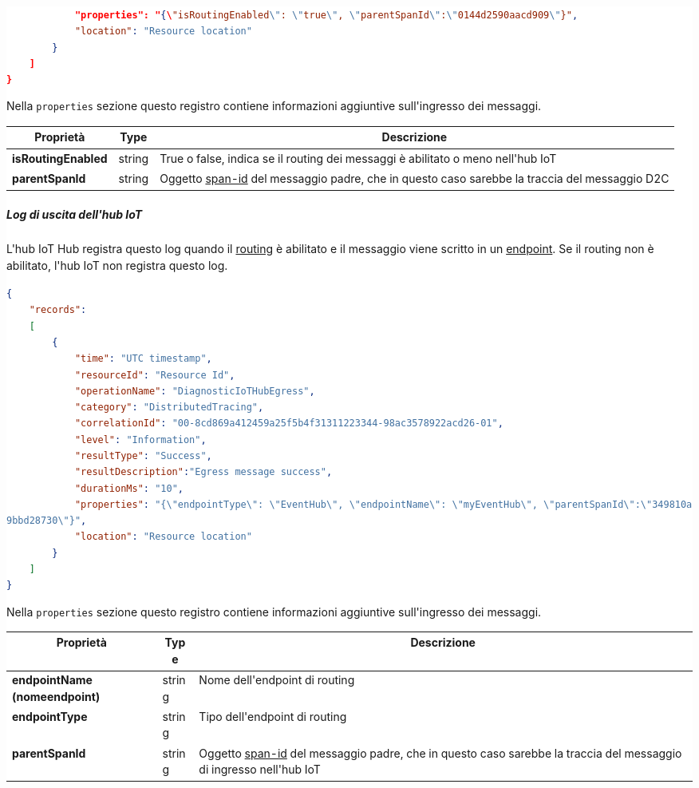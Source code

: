 ```json
            "properties": "{\"isRoutingEnabled\": \"true\", \"parentSpanId\":\"0144d2590aacd909\"}",
            "location": "Resource location"
        }
    ]
}
```

Nella `properties` sezione questo registro contiene informazioni aggiuntive sull'ingresso dei messaggi.

| Proprietà | Type | Descrizione |
|--------------------|-----------------------------------------------|------------------------------------------------------------------------------------------------|
| **isRoutingEnabled** | string | True o false, indica se il routing dei messaggi è abilitato o meno nell'hub IoT |
| **parentSpanId** | string | Oggetto [span-id](https://w3c.github.io/trace-context/#parent-id) del messaggio padre, che in questo caso sarebbe la traccia del messaggio D2C |

##### <a name="iot-hub-egress-logs"></a>Log di uscita dell'hub IoT

L'hub IoT Hub registra questo log quando il [routing](iot-hub-devguide-messages-d2c.md) è abilitato e il messaggio viene scritto in un [endpoint](iot-hub-devguide-endpoints.md). Se il routing non è abilitato, l'hub IoT non registra questo log.

```json
{
    "records":
    [
        {
            "time": "UTC timestamp",
            "resourceId": "Resource Id",
            "operationName": "DiagnosticIoTHubEgress",
            "category": "DistributedTracing",
            "correlationId": "00-8cd869a412459a25f5b4f31311223344-98ac3578922acd26-01",
            "level": "Information",
            "resultType": "Success",
            "resultDescription":"Egress message success",
            "durationMs": "10",
            "properties": "{\"endpointType\": \"EventHub\", \"endpointName\": \"myEventHub\", \"parentSpanId\":\"349810a9bbd28730\"}",
            "location": "Resource location"
        }
    ]
}
```

Nella `properties` sezione questo registro contiene informazioni aggiuntive sull'ingresso dei messaggi.

| Proprietà | Type | Descrizione |
|--------------------|-----------------------------------------------|------------------------------------------------------------------------------------------------|
| **endpointName (nomeendpoint)** | string | Nome dell'endpoint di routing |
| **endpointType** | string | Tipo dell'endpoint di routing |
| **parentSpanId** | string | Oggetto [span-id](https://w3c.github.io/trace-context/#parent-id) del messaggio padre, che in questo caso sarebbe la traccia del messaggio di ingresso nell'hub IoT |
